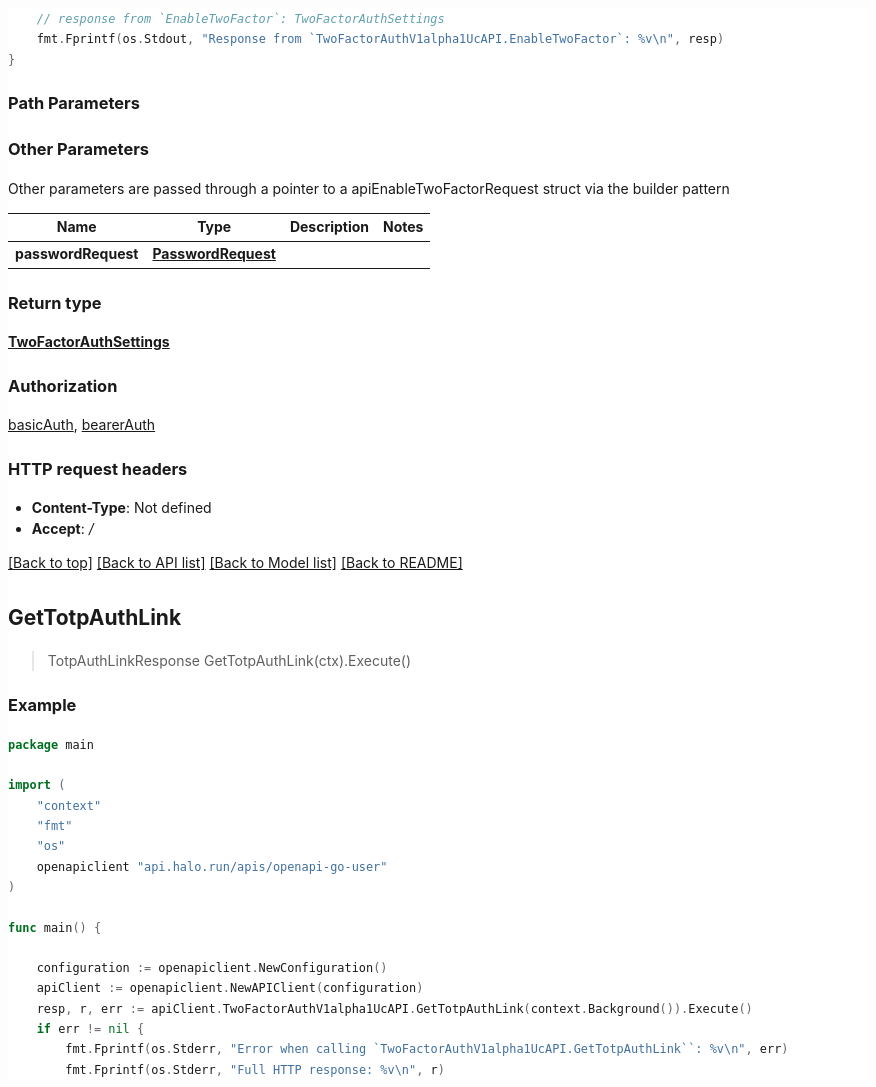 ```go
	// response from `EnableTwoFactor`: TwoFactorAuthSettings
	fmt.Fprintf(os.Stdout, "Response from `TwoFactorAuthV1alpha1UcAPI.EnableTwoFactor`: %v\n", resp)
}
```

### Path Parameters



### Other Parameters

Other parameters are passed through a pointer to a apiEnableTwoFactorRequest struct via the builder pattern


Name | Type | Description  | Notes
------------- | ------------- | ------------- | -------------
 **passwordRequest** | [**PasswordRequest**](PasswordRequest.md) |  | 

### Return type

[**TwoFactorAuthSettings**](TwoFactorAuthSettings.md)

### Authorization

[basicAuth](../README.md#basicAuth), [bearerAuth](../README.md#bearerAuth)

### HTTP request headers

- **Content-Type**: Not defined
- **Accept**: */*

[[Back to top]](#) [[Back to API list]](../README.md#documentation-for-api-endpoints)
[[Back to Model list]](../README.md#documentation-for-models)
[[Back to README]](../README.md)


## GetTotpAuthLink

> TotpAuthLinkResponse GetTotpAuthLink(ctx).Execute()





### Example

```go
package main

import (
	"context"
	"fmt"
	"os"
	openapiclient "api.halo.run/apis/openapi-go-user"
)

func main() {

	configuration := openapiclient.NewConfiguration()
	apiClient := openapiclient.NewAPIClient(configuration)
	resp, r, err := apiClient.TwoFactorAuthV1alpha1UcAPI.GetTotpAuthLink(context.Background()).Execute()
	if err != nil {
		fmt.Fprintf(os.Stderr, "Error when calling `TwoFactorAuthV1alpha1UcAPI.GetTotpAuthLink``: %v\n", err)
		fmt.Fprintf(os.Stderr, "Full HTTP response: %v\n", r)
```